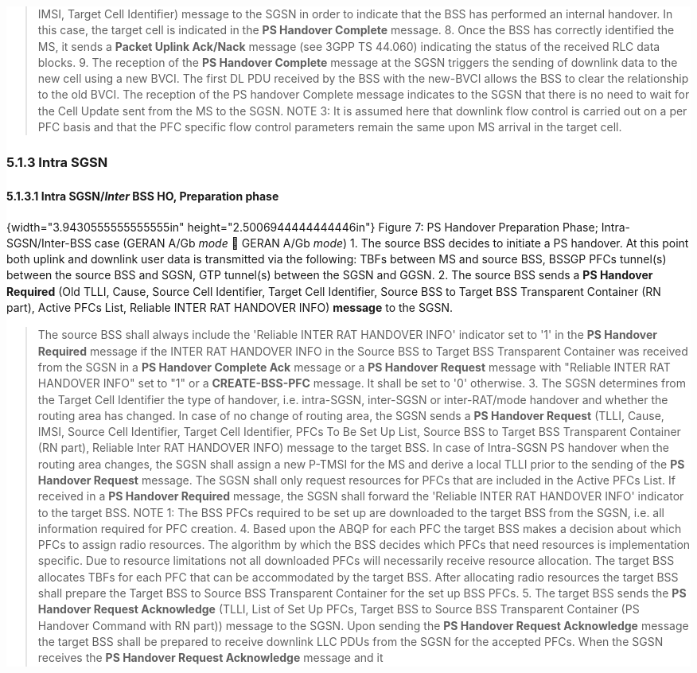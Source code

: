 > IMSI, Target Cell Identifier) message to the SGSN in order to indicate that
> the BSS has performed an internal handover. In this case, the target cell is
> indicated in the **PS Handover Complete** message.
8\. Once the BSS has correctly identified the MS, it sends a **Packet Uplink
Ack/Nack** message (see 3GPP TS 44.060) indicating the status of the received
RLC data blocks.
> 9\. The reception of the **PS Handover Complete** message at the SGSN
> triggers the sending of downlink data to the new cell using a new BVCI. The
> first DL PDU received by the BSS with the new-BVCI allows the BSS to clear
> the relationship to the old BVCI.
The reception of the PS handover Complete message indicates to the SGSN that
there is no need to wait for the Cell Update sent from the MS to the SGSN.
NOTE 3: It is assumed here that downlink flow control is carried out on a per
PFC basis and that the PFC specific flow control parameters remain the same
upon MS arrival in the target cell.
### 5.1.3 Intra SGSN
#### 5.1.3.1 Intra SGSN/_Inter_ BSS HO, Preparation phase
{width="3.9430555555555555in" height="2.5006944444444446in"}
Figure 7: PS Handover Preparation Phase; Intra-SGSN/Inter-BSS case
(GERAN A/Gb _mode_  GERAN A/Gb _mode_)
1\. The source BSS decides to initiate a PS handover. At this point both
uplink and downlink user data is transmitted via the following: TBFs between
MS and source BSS, BSSGP PFCs tunnel(s) between the source BSS and SGSN, GTP
tunnel(s) between the SGSN and GGSN.
2\. The source BSS sends a **PS Handover Required** (Old TLLI, Cause, Source
Cell Identifier, Target Cell Identifier, Source BSS to Target BSS Transparent
Container (RN part), Active PFCs List, Reliable INTER RAT HANDOVER INFO)
**message** to the SGSN.
> The source BSS shall always include the \'Reliable INTER RAT HANDOVER INFO\'
> indicator set to \'1\' in the **PS Handover Required** message if the INTER
> RAT HANDOVER INFO in the Source BSS to Target BSS Transparent Container was
> received from the SGSN in a **PS Handover Complete Ack** message or a **PS
> Handover Request** message with \"Reliable INTER RAT HANDOVER INFO\" set to
> \"1\" or a **CREATE-BSS-PFC** message. It shall be set to \'0\' otherwise.
3\. The SGSN determines from the Target Cell Identifier the type of handover,
i.e. intra-SGSN, inter-SGSN or inter-RAT/mode handover and whether the routing
area has changed. In case of no change of routing area, the SGSN sends a **PS
Handover Request** (TLLI, Cause, IMSI, Source Cell Identifier, Target Cell
Identifier, PFCs To Be Set Up List, Source BSS to Target BSS Transparent
Container (RN part), Reliable Inter RAT HANDOVER INFO) message to the target
BSS. In case of Intra-SGSN PS handover when the routing area changes, the SGSN
shall assign a new P-TMSI for the MS and derive a local TLLI prior to the
sending of the **PS Handover Request** message. The SGSN shall only request
resources for PFCs that are included in the Active PFCs List. If received in a
**PS Handover Required** message, the SGSN shall forward the \'Reliable INTER
RAT HANDOVER INFO\' indicator to the target BSS.
NOTE 1: The BSS PFCs required to be set up are downloaded to the target BSS
from the SGSN, i.e. all information required for PFC creation.
4\. Based upon the ABQP for each PFC the target BSS makes a decision about
which PFCs to assign radio resources. The algorithm by which the BSS decides
which PFCs that need resources is implementation specific. Due to resource
limitations not all downloaded PFCs will necessarily receive resource
allocation. The target BSS allocates TBFs for each PFC that can be
accommodated by the target BSS.
After allocating radio resources the target BSS shall prepare the Target BSS
to Source BSS Transparent Container for the set up BSS PFCs.
5\. The target BSS sends the **PS Handover Request Acknowledge** (TLLI, List
of Set Up PFCs, Target BSS to Source BSS Transparent Container (PS Handover
Command with RN part)) message to the SGSN. Upon sending the **PS Handover
Request Acknowledge** message the target BSS shall be prepared to receive
downlink LLC PDUs from the SGSN for the accepted PFCs.
When the SGSN receives the **PS Handover Request Acknowledge** message and it